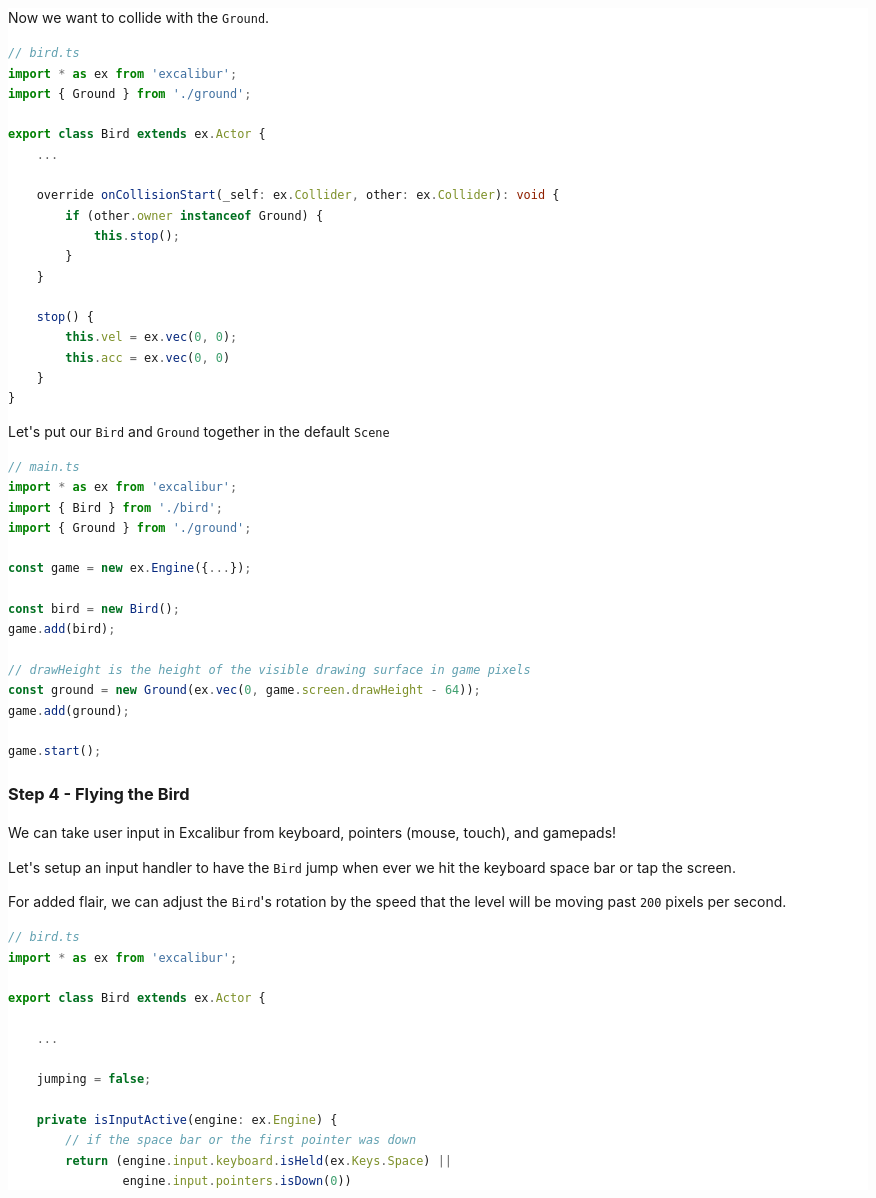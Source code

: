 Now we want to collide with the `Ground`.

```typescript
// bird.ts
import * as ex from 'excalibur';
import { Ground } from './ground';

export class Bird extends ex.Actor {
    ...

    override onCollisionStart(_self: ex.Collider, other: ex.Collider): void {
        if (other.owner instanceof Ground) {
            this.stop();
        }
    }

    stop() {
        this.vel = ex.vec(0, 0);
        this.acc = ex.vec(0, 0)
    }
}
```

Let's put our `Bird` and `Ground` together in the default `Scene`

```typescript
// main.ts
import * as ex from 'excalibur';
import { Bird } from './bird';
import { Ground } from './ground';

const game = new ex.Engine({...});

const bird = new Bird();
game.add(bird);

// drawHeight is the height of the visible drawing surface in game pixels
const ground = new Ground(ex.vec(0, game.screen.drawHeight - 64));
game.add(ground);

game.start();
```


### Step 4 - Flying the Bird

We can take user input in Excalibur from keyboard, pointers (mouse, touch), and gamepads!

Let's setup an input handler to have the `Bird` jump when ever we hit the keyboard space bar or tap the screen. 

For added flair, we can adjust the `Bird`'s rotation by the speed that the level will be moving past `200` pixels per second.

```typescript
// bird.ts
import * as ex from 'excalibur';

export class Bird extends ex.Actor {

    ...

    jumping = false;

    private isInputActive(engine: ex.Engine) {
        // if the space bar or the first pointer was down
        return (engine.input.keyboard.isHeld(ex.Keys.Space) ||
                engine.input.pointers.isDown(0))
```
